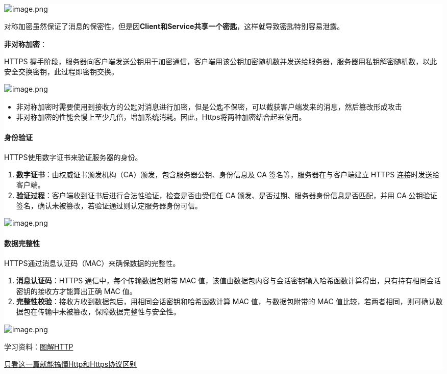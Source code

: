 ![image.png](https://cdn.easymuzi.cn/img/20250115160103275.png)


对称加密虽然保证了消息的保密性，但是因**Client和Service共享一个密匙**，这样就导致密匙特别容易泄露。

**非对称加密**：

HTTPS 握手阶段，服务器向客户端发送公钥用于加密通信，客户端用该公钥加密随机数并发送给服务器，服务器用私钥解密随机数，以此安全交换密钥，此过程即密钥交换。

![image.png](https://cdn.easymuzi.cn/img/20250115160109197.png)


- 非对称加密时需要使用到接收方的公匙对消息进行加密，但是公匙不保密，可以截获客户端发来的消息，然后篡改形成攻击
- 非对称加密的性能会慢上至少几倍，增加系统消耗。因此，Https将两种加密结合起来使用。

#### 身份验证

HTTPS使用数字证书来验证服务器的身份。

1. **数字证书**：由权威证书颁发机构（CA）颁发，包含服务器公钥、身份信息及 CA 签名等，服务器在与客户端建立 HTTPS 连接时发送给客户端。
2. **验证过程**：客户端收到证书后进行合法性验证，检查是否由受信任 CA 颁发、是否过期、服务器身份信息是否匹配，并用 CA 公钥验证签名，确认未被篡改，若验证通过则认定服务器身份可信。

![image.png](https://cdn.easymuzi.cn/img/20250115160119004.png)


#### 数据完整性

HTTPS通过消息认证码（MAC）来确保数据的完整性。

1. **消息认证码**：HTTPS 通信中，每个传输数据包附带 MAC 值，该值由数据包内容与会话密钥输入哈希函数计算得出，只有持有相同会话密钥的接收方才能算出正确 MAC 值。
2. **完整性校验**：接收方收到数据包后，用相同会话密钥和哈希函数计算 MAC 值，与数据包附带的 MAC 值比较，若两者相同，则可确认数据包在传输中未被篡改，保障数据完整性与安全性。

![image.png](https://cdn.easymuzi.cn/img/20250115160125434.png)


学习资料：[图解HTTP](https://gitcode.com/Open-source-documentation-tutorial/5ceae/blob/main/%E5%9B%BE%E8%A7%A3HTTP-%E5%BD%A9%E8%89%B2%E7%89%88.pdf)

[只看这一篇就能搞懂Http和Https协议区别](https://zhuanlan.zhihu.com/p/631089816)
